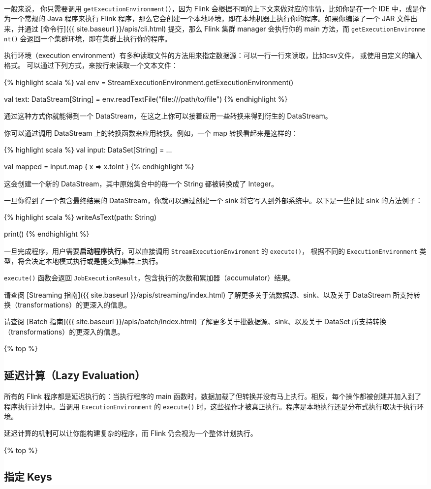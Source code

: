 一般来说， 你只需要调用 `getExecutionEnvironment()`，因为 Flink 会根据不同的上下文来做对应的事情，比如你是在一个 IDE 中，或是作为一个常规的 Java 程序来执行 Flink 程序，那么它会创建一个本地环境，即在本地机器上执行你的程序。如果你编译了一个 JAR 文件出来，并通过 [命令行]({{ site.baseurl }}/apis/cli.html) 提交，那么 Flink 集群 manager 会执行你的 main 方法，而 `getExecutionEnvironment()` 会返回一个集群环境，即在集群上执行你的程序。

执行环境（execution environment）有多种读取文件的方法用来指定数据源：可以一行一行来读取，比如csv文件， 或使用自定义的输入格式。 可以通过下列方式，来按行来读取一个文本文件：

{% highlight scala %}
val env = StreamExecutionEnvironment.getExecutionEnvironment()

val text: DataStream[String] = env.readTextFile("file:///path/to/file")
{% endhighlight %}

通过这种方式你就能得到一个 DataStream，在这之上你可以接着应用一些转换来得到衍生的 DataStream。

你可以通过调用 DataStream 上的转换函数来应用转换。例如，一个 map 转换看起来是这样的：

{% highlight scala %}
val input: DataSet[String] = ...

val mapped = input.map { x => x.toInt }
{% endhighlight %}

这会创建一个新的 DataStream，其中原始集合中的每一个 String 都被转换成了 Integer。

一旦你得到了一个包含最终结果的 DataStream，你就可以通过创建一个 sink 将它写入到外部系统中。以下是一些创建 sink 的方法例子：

{% highlight scala %}
writeAsText(path: String)

print()
{% endhighlight %}

</div>
</div>

一旦完成程序，用户需要**启动程序执行**，可以直接调用 `StreamExecutionEnviroment` 的 `execute()`， 根据不同的 `ExecutionEnvironment` 类型，将会决定本地模式执行或是提交到集群上执行。

`execute()` 函数会返回 `JobExecutionResult`，包含执行的次数和累加器（accumulator）结果。

请查阅 [Streaming 指南]({{ site.baseurl }}/apis/streaming/index.html) 了解更多关于流数据源、sink、以及关于 DataStream 所支持转换（transformations）的更深入的信息。

请查阅 [Batch 指南]({{ site.baseurl }}/apis/batch/index.html) 了解更多关于批数据源、sink、以及关于 DataSet 所支持转换（transformations）的更深入的信息。


{% top %}

延迟计算（Lazy Evaluation）
---------------

所有的 Flink 程序都是延迟执行的：当执行程序的 main 函数时，数据加载了但转换并没有马上执行。相反，每个操作都被创建并加入到了程序执行计划中。当调用 `ExecutionEnvironment` 的 `execute()` 时，这些操作才被真正执行。程序是本地执行还是分布式执行取决于执行环境。

延迟计算的机制可以让你能构建复杂的程序，而 Flink 仍会视为一个整体计划执行。

{% top %}

<a id="specifying-keys"></a>

指定 Keys
---------------
